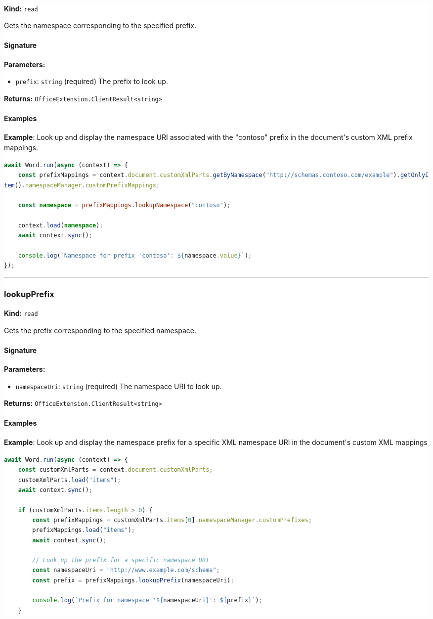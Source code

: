 **Kind:** `read`

Gets the namespace corresponding to the specified prefix.

#### Signature

**Parameters:**
- `prefix`: `string` (required)
  The prefix to look up.

**Returns:** `OfficeExtension.ClientResult<string>`

#### Examples

**Example**: Look up and display the namespace URI associated with the "contoso" prefix in the document's custom XML prefix mappings.

```typescript
await Word.run(async (context) => {
    const prefixMappings = context.document.customXmlParts.getByNamespace("http://schemas.contoso.com/example").getOnlyItem().namespaceManager.customPrefixMappings;
    
    const namespace = prefixMappings.lookupNamespace("contoso");
    
    context.load(namespace);
    await context.sync();
    
    console.log(`Namespace for prefix 'contoso': ${namespace.value}`);
});
```

---

### lookupPrefix

**Kind:** `read`

Gets the prefix corresponding to the specified namespace.

#### Signature

**Parameters:**
- `namespaceUri`: `string` (required)
  The namespace URI to look up.

**Returns:** `OfficeExtension.ClientResult<string>`

#### Examples

**Example**: Look up and display the namespace prefix for a specific XML namespace URI in the document's custom XML mappings

```typescript
await Word.run(async (context) => {
    const customXmlParts = context.document.customXmlParts;
    customXmlParts.load("items");
    await context.sync();

    if (customXmlParts.items.length > 0) {
        const prefixMappings = customXmlParts.items[0].namespaceManager.customPrefixes;
        prefixMappings.load("items");
        await context.sync();

        // Look up the prefix for a specific namespace URI
        const namespaceUri = "http://www.example.com/schema";
        const prefix = prefixMappings.lookupPrefix(namespaceUri);
        
        console.log(`Prefix for namespace '${namespaceUri}': ${prefix}`);
    }
```